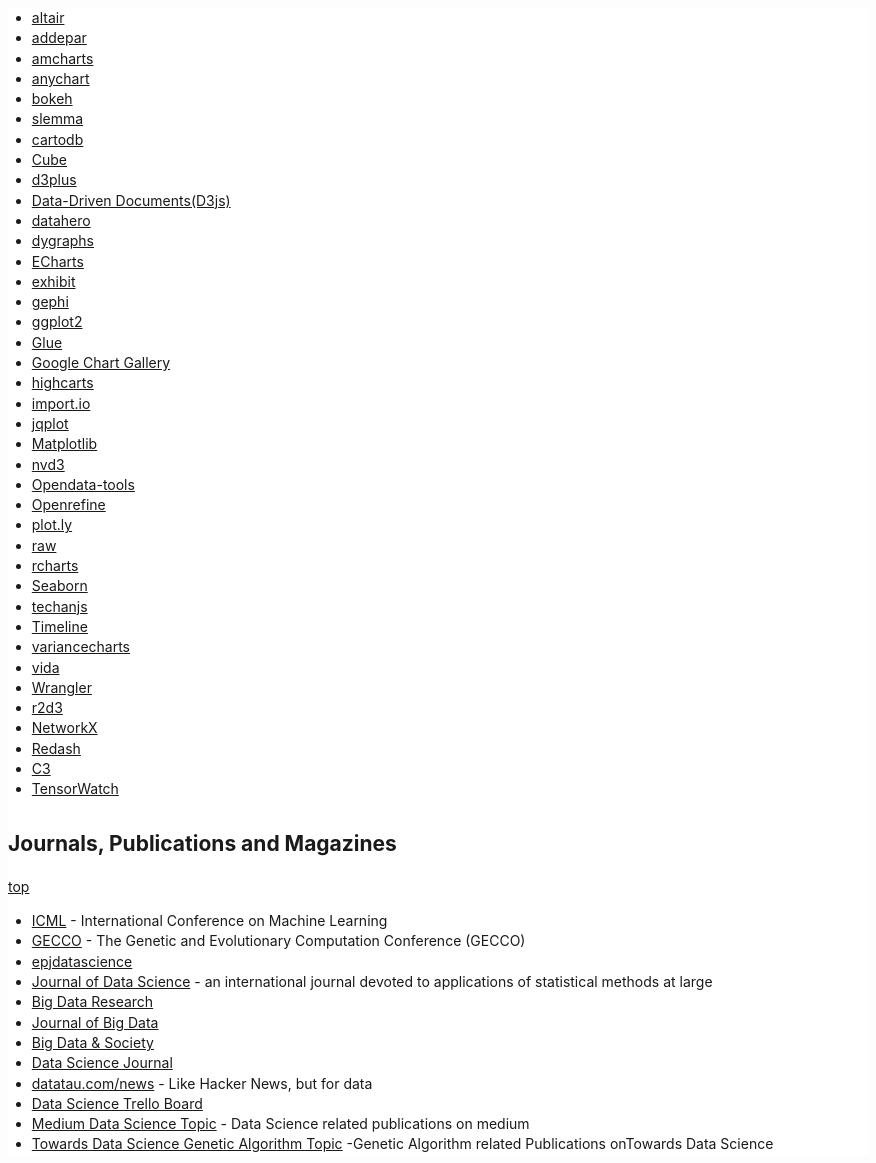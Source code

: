 -   [altair](https://altair-viz.github.io/)
-   [addepar](http://opensource.addepar.com/ember-charts/#/overview)
-   [amcharts](https://www.amcharts.com/)
-   [anychart](http://www.anychart.com/)
-   [bokeh](https://bokeh.org/)
-   [slemma](https://slemma.com/)
-   [cartodb](http://cartodb.github.io/odyssey.js/)
-   [Cube](http://square.github.io/cube/)
-   [d3plus](http://d3plus.org/)
-   [Data-Driven Documents(D3js)](https://d3js.org/)
-   [datahero](https://datahero.com/)
-   [dygraphs](http://dygraphs.com/)
-   [ECharts](http://echarts.baidu.com/index-en.html)
-   [exhibit](http://www.simile-widgets.org/exhibit/)
-   [gephi](https://gephi.org/)
-   [ggplot2](https://ggplot2.tidyverse.org/)
-   [Glue](http://www.glueviz.org/en/latest/)
-   [Google Chart Gallery](https://developers.google.com/chart/interactive/docs/gallery)
-   [highcarts](http://www.highcharts.com/)
-   [import.io](https://www.import.io/)
-   [jqplot](http://www.jqplot.com/)
-   [Matplotlib](http://matplotlib.org/)
-   [nvd3](http://nvd3.org/)
-   [Opendata-tools](http://opendata-tools.org/en/visualization/)
-   [Openrefine](http://openrefine.org/)
-   [plot.ly](https://plot.ly/)
-   [raw](http://rawgraphs.io)
-   [rcharts](http://rcharts.io/)
-   [Seaborn](https://seaborn.pydata.org/)
-   [techanjs](http://techanjs.org/)
-   [Timeline](http://timeline.knightlab.com/)
-   [variancecharts](http://variancecharts.com/index.html)
-   [vida](https://vida.io/)
-   [Wrangler](http://vis.stanford.edu/wrangler/)
-   [r2d3](http://www.r2d3.us/visual-intro-to-machine-learning-part-1/)
-   [NetworkX](https://networkx.github.io/)
-   [Redash](https://redash.io/)
-   [C3](https://c3js.org/)
-   [TensorWatch](https://github.com/microsoft/tensorwatch)

Journals, Publications and Magazines
------------------------------------

[top](#awesome-data-science)

-   [ICML](http://icml.cc/2015/) - International Conference on Machine Learning
-   [GECCO](https://gecco-2019.sigevo.org/index.html/HomePage) - The Genetic and Evolutionary Computation Conference (GECCO)
-   [epjdatascience](http://epjdatascience.springeropen.com/)
-   [Journal of Data Science](http://www.jds-online.com/) - an international journal devoted to applications of statistical methods at large
-   [Big Data Research](https://www.journals.elsevier.com/big-data-research)
-   [Journal of Big Data](http://journalofbigdata.springeropen.com/)
-   [Big Data & Society](http://journals.sagepub.com/home/bds)
-   [Data Science Journal](https://www.jstage.jst.go.jp/browse/dsj)
-   [datatau.com/news](http://www.datatau.com/news) - Like Hacker News, but for data
-   [Data Science Trello Board](https://trello.com/b/rbpEfMld/data-science)
-   [Medium Data Science Topic](https://medium.com/topic/data-science) - Data Science related publications on medium
-   [Towards Data Science Genetic Algorithm Topic](https://towardsdatascience.com/introduction-to-genetic-algorithms-including-example-code-e396e98d8bf3#:~:text=A%20genetic%20algorithm%20is%20a,offspring%20of%20the%20next%20generation.) -Genetic Algorithm related Publications onTowards Data Science
